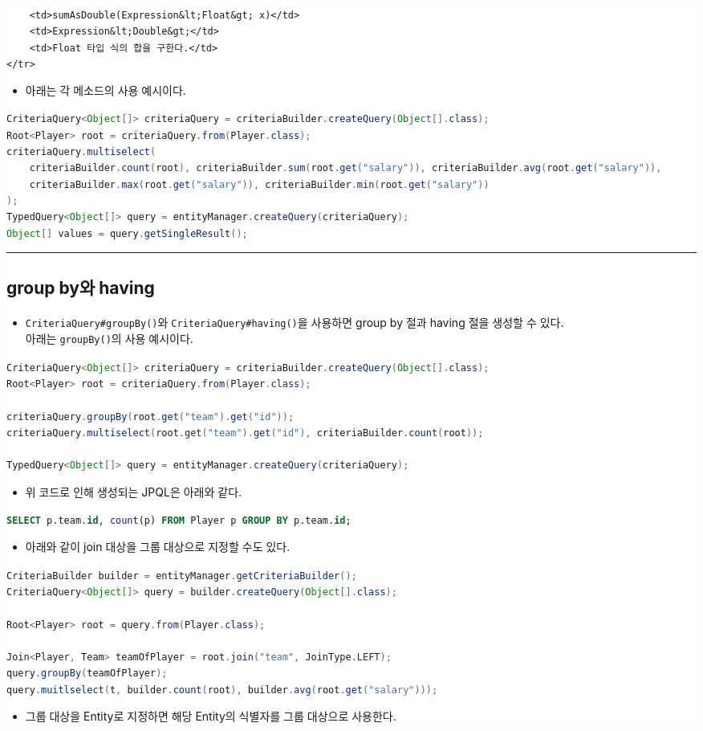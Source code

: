         <td>sumAsDouble(Expression&lt;Float&gt; x)</td>
        <td>Expression&lt;Double&gt;</td>
        <td>Float 타입 식의 합을 구한다.</td>
    </tr>
</table>

- 아래는 각 메소드의 사용 예시이다.

```java
CriteriaQuery<Object[]> criteriaQuery = criteriaBuilder.createQuery(Object[].class);
Root<Player> root = criteriaQuery.from(Player.class);
criteriaQuery.multiselect(
    criteriaBuilder.count(root), criteriaBuilder.sum(root.get("salary")), criteriaBuilder.avg(root.get("salary")),
    criteriaBuilder.max(root.get("salary")), criteriaBuilder.min(root.get("salary"))
);
TypedQuery<Object[]> query = entityManager.createQuery(criteriaQuery);
Object[] values = query.getSingleResult();
```

<hr/>

<h2>group by와 having</h2>

- `CriteriaQuery#groupBy()`와 `CriteriaQuery#having()`을 사용하면 group by 절과 having 절을 생성할 수 있다.  
  아래는 `groupBy()`의 사용 예시이다.

```java
CriteriaQuery<Object[]> criteriaQuery = criteriaBuilder.createQuery(Object[].class);
Root<Player> root = criteriaQuery.from(Player.class);

criteriaQuery.groupBy(root.get("team").get("id"));
criteriaQuery.multiselect(root.get("team").get("id"), criteriaBuilder.count(root));

TypedQuery<Object[]> query = entityManager.createQuery(criteriaQuery);
```

- 위 코드로 인해 생성되는 JPQL은 아래와 같다.

```sql
SELECT p.team.id, count(p) FROM Player p GROUP BY p.team.id;
```

- 아래와 같이 join 대상을 그룹 대상으로 지정할 수도 있다.

```java
CriteriaBuilder builder = entityManager.getCriteriaBuilder();
CriteriaQuery<Object[]> query = builder.createQuery(Object[].class);

Root<Player> root = query.from(Player.class);

Join<Player, Team> teamOfPlayer = root.join("team", JoinType.LEFT);
query.groupBy(teamOfPlayer);
query.muitlselect(t, builder.count(root), builder.avg(root.get("salary")));
```

- 그룹 대상을 Entity로 지정하면 해당 Entity의 식별자를 그룹 대상으로 사용한다.
